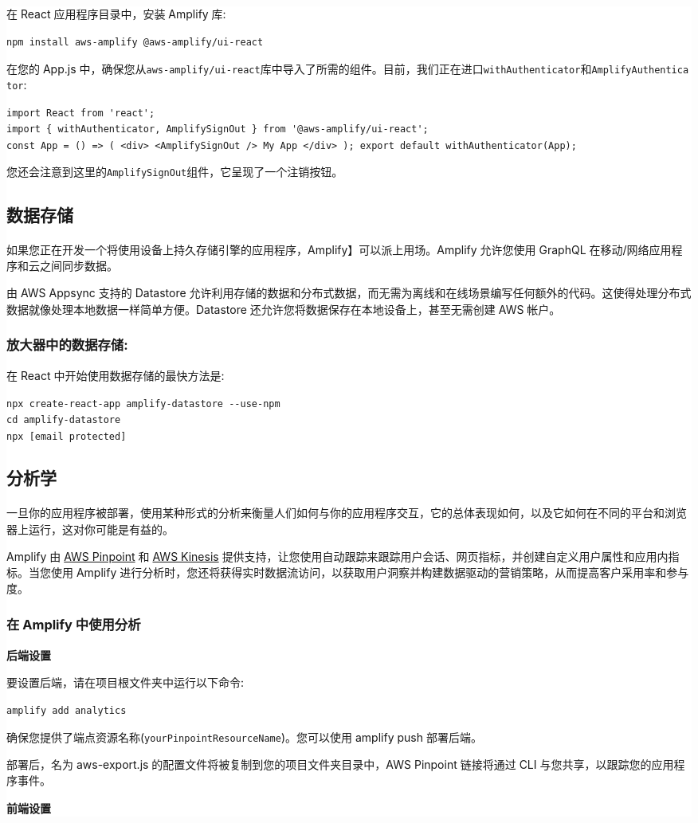 在 React 应用程序目录中，安装 Amplify 库:

```
npm install aws-amplify @aws-amplify/ui-react
```

在您的 App.js 中，确保您从`aws-amplify/ui-react`库中导入了所需的组件。目前，我们正在进口`withAuthenticator`和`AmplifyAuthenticator`:

```
import React from 'react'; 
import { withAuthenticator, AmplifySignOut } from '@aws-amplify/ui-react'; 
const App = () => ( <div> <AmplifySignOut /> My App </div> ); export default withAuthenticator(App);
```

您还会注意到这里的`AmplifySignOut`组件，它呈现了一个注销按钮。

## 数据存储

如果您正在开发一个将使用设备上持久存储引擎的应用程序，Amplify】可以派上用场。Amplify 允许您使用 GraphQL 在移动/网络应用程序和云之间同步数据。

由 AWS Appsync 支持的 Datastore 允许利用存储的数据和分布式数据，而无需为离线和在线场景编写任何额外的代码。这使得处理分布式数据就像处理本地数据一样简单方便。Datastore 还允许您将数据保存在本地设备上，甚至无需创建 AWS 帐户。

### 放大器中的数据存储:

在 React 中开始使用数据存储的最快方法是:

```
npx create-react-app amplify-datastore --use-npm 
cd amplify-datastore 
npx [email protected]
```

## 分析学

一旦你的应用程序被部署，使用某种形式的分析来衡量人们如何与你的应用程序交互，它的总体表现如何，以及它如何在不同的平台和浏览器上运行，这对你可能是有益的。

Amplify 由 [AWS Pinpoint](https://aws.amazon.com/pinpoint/) 和 [AWS Kinesis](https://aws.amazon.com/kinesis/) 提供支持，让您使用自动跟踪来跟踪用户会话、网页指标，并创建自定义用户属性和应用内指标。当您使用 Amplify 进行分析时，您还将获得实时数据流访问，以获取用户洞察并构建数据驱动的营销策略，从而提高客户采用率和参与度。

### 在 Amplify 中使用分析

**后端设置**

要设置后端，请在项目根文件夹中运行以下命令:

```
amplify add analytics
```

确保您提供了端点资源名称(`yourPinpointResourceName`)。您可以使用 amplify push 部署后端。

部署后，名为 aws-export.js 的配置文件将被复制到您的项目文件夹目录中，AWS Pinpoint 链接将通过 CLI 与您共享，以跟踪您的应用程序事件。

**前端设置**
